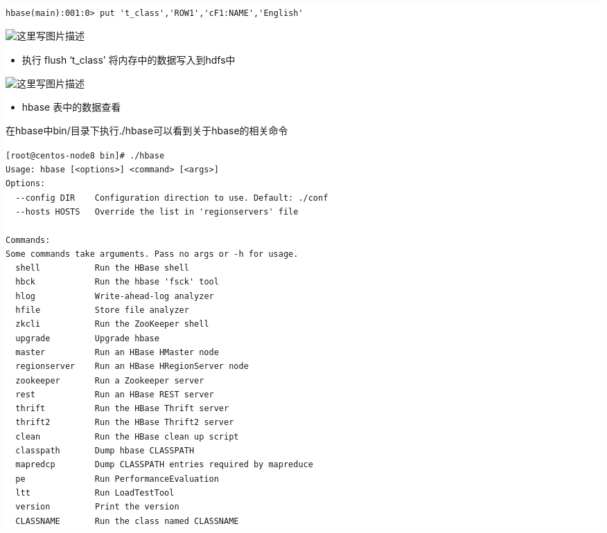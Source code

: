 

<pre class="prettyprint"><code class=" hljs livecodeserver">hbase(main):<span class="hljs-number">001</span>:<span class="hljs-number">0</span>&gt; <span class="hljs-built_in">put</span> <span class="hljs-string">'t_class'</span>,<span class="hljs-string">'ROW1'</span>,<span class="hljs-string">'cF1:NAME'</span>,<span class="hljs-string">'English'</span></code></pre>

<p><img src="https://img-blog.csdn.net/20170714113326781?watermark/2/text/aHR0cDovL2Jsb2cuY3Nkbi5uZXQvbGl1bGlodWkxOTg4/font/5a6L5L2T/fontsize/400/fill/I0JBQkFCMA==/dissolve/70/gravity/SouthEast" alt="这里写图片描述" title=""></p>

<ul>
<li>执行  flush ‘t_class’ 将内存中的数据写入到hdfs中</li>
</ul>

<p><img src="https://img-blog.csdn.net/20170714113820264?watermark/2/text/aHR0cDovL2Jsb2cuY3Nkbi5uZXQvbGl1bGlodWkxOTg4/font/5a6L5L2T/fontsize/400/fill/I0JBQkFCMA==/dissolve/70/gravity/SouthEast" alt="这里写图片描述" title=""></p>

<ul>
<li>hbase 表中的数据查看</li>
</ul>

<p>在hbase中bin/目录下执行./hbase可以看到关于hbase的相关命令</p>



<pre class="prettyprint"><code class=" hljs applescript">[root@centos-node8 bin]<span class="hljs-comment"># ./hbase</span>
Usage: hbase [&lt;options&gt;] &lt;command&gt; [&lt;args&gt;]
Options:
  <span class="hljs-comment">--config DIR    Configuration direction to use. Default: ./conf</span>
  <span class="hljs-comment">--hosts HOSTS   Override the list in 'regionservers' file</span>

Commands:
Some commands take arguments. Pass no args <span class="hljs-keyword">or</span> -h <span class="hljs-keyword">for</span> usage.
  shell           Run <span class="hljs-keyword">the</span> HBase shell
  hbck            Run <span class="hljs-keyword">the</span> hbase 'fsck' tool
  hlog            Write-ahead-<span class="hljs-command">log</span> analyzer
  hfile           Store <span class="hljs-type">file</span> analyzer
  zkcli           Run <span class="hljs-keyword">the</span> ZooKeeper shell
  upgrade         Upgrade hbase
  master          Run an HBase HMaster node
  regionserver    Run an HBase HRegionServer node
  zookeeper       Run a Zookeeper server
  <span class="hljs-property">rest</span>            Run an HBase REST server
  thrift          Run <span class="hljs-keyword">the</span> HBase Thrift server
  thrift2         Run <span class="hljs-keyword">the</span> HBase Thrift2 server
  clean           Run <span class="hljs-keyword">the</span> HBase clean up <span class="hljs-keyword">script</span>
  classpath       Dump hbase CLASSPATH
  mapredcp        Dump CLASSPATH entries required <span class="hljs-keyword">by</span> mapreduce
  pe              Run PerformanceEvaluation
  ltt             Run LoadTestTool
  <span class="hljs-property">version</span>         Print <span class="hljs-keyword">the</span> <span class="hljs-property">version</span>
  CLASSNAME       Run <span class="hljs-keyword">the</span> <span class="hljs-type">class</span> named CLASSNAME</code></pre>
